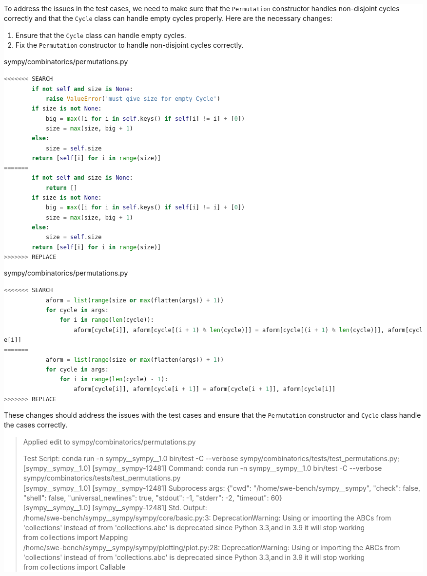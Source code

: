 To address the issues in the test cases, we need to make sure that the `Permutation` constructor handles non-disjoint cycles correctly and that the `Cycle` class can handle empty cycles properly. Here are the necessary changes:

1. Ensure that the `Cycle` class can handle empty cycles.
2. Fix the `Permutation` constructor to handle non-disjoint cycles correctly.

sympy/combinatorics/permutations.py
```python
<<<<<<< SEARCH
        if not self and size is None:
            raise ValueError('must give size for empty Cycle')
        if size is not None:
            big = max([i for i in self.keys() if self[i] != i] + [0])
            size = max(size, big + 1)
        else:
            size = self.size
        return [self[i] for i in range(size)]
=======
        if not self and size is None:
            return []
        if size is not None:
            big = max([i for i in self.keys() if self[i] != i] + [0])
            size = max(size, big + 1)
        else:
            size = self.size
        return [self[i] for i in range(size)]
>>>>>>> REPLACE
```

sympy/combinatorics/permutations.py
```python
<<<<<<< SEARCH
            aform = list(range(size or max(flatten(args)) + 1))
            for cycle in args:
                for i in range(len(cycle)):
                    aform[cycle[i]], aform[cycle[(i + 1) % len(cycle)]] = aform[cycle[(i + 1) % len(cycle)]], aform[cycle[i]]
=======
            aform = list(range(size or max(flatten(args)) + 1))
            for cycle in args:
                for i in range(len(cycle) - 1):
                    aform[cycle[i]], aform[cycle[i + 1]] = aform[cycle[i + 1]], aform[cycle[i]]
>>>>>>> REPLACE
```

These changes should address the issues with the test cases and ensure that the `Permutation` constructor and `Cycle` class handle the cases correctly.

> Applied edit to sympy/combinatorics/permutations.py  
>   
> Test Script: conda run -n sympy__sympy__1.0  bin/test -C --verbose sympy/combinatorics/tests/test_permutations.py;  
> [sympy__sympy__1.0] [sympy__sympy-12481] Command: conda run -n sympy__sympy__1.0 bin/test -C --verbose sympy/combinatorics/tests/test_permutations.py   
> [sympy__sympy__1.0] [sympy__sympy-12481] Subprocess args: {"cwd": "/home/swe-bench/sympy__sympy", "check": false, "shell": false, "universal_newlines": true, "stdout": -1, "stderr": -2, "timeout": 60}   
> [sympy__sympy__1.0] [sympy__sympy-12481] Std. Output:  
> /home/swe-bench/sympy__sympy/sympy/core/basic.py:3: DeprecationWarning: Using or importing the ABCs from 'collections' instead of from 'collections.abc' is deprecated since Python 3.3,and in 3.9 it will stop working  
>   from collections import Mapping  
> /home/swe-bench/sympy__sympy/sympy/plotting/plot.py:28: DeprecationWarning: Using or importing the ABCs from 'collections' instead of from 'collections.abc' is deprecated since Python 3.3,and in 3.9 it will stop working  
>   from collections import Callable  